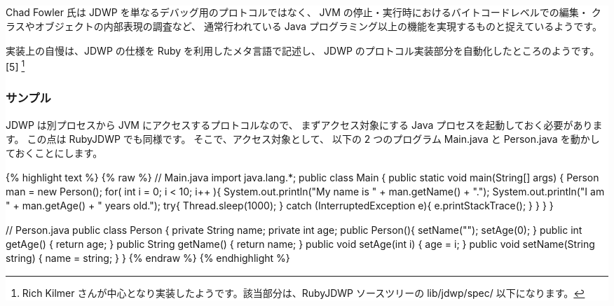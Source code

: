 
Chad Fowler 氏は JDWP を単なるデバッグ用のプロトコルではなく、
JVM の停止・実行時におけるバイトコードレベルでの編集・
クラスやオブジェクトの内部表現の調査など、
通常行われている Java プログラミング以上の機能を実現するものと捉えているようです。

実装上の自慢は、JDWP の仕様を Ruby を利用したメタ言語で記述し、
JDWP のプロトコル実装部分を自動化したところのようです。
[5] [^4]

### サンプル

JDWP は別プロセスから JVM にアクセスするプロトコルなので、
まずアクセス対象にする Java プロセスを起動しておく必要があります。
この点は RubyJDWP でも同様です。
そこで、アクセス対象として、
以下の 2 つのプログラム Main.java と Person.java を動かしておくことにします。

{% highlight text %}
{% raw %}
 // Main.java
 import java.lang.*;
 public class Main {
   public static void main(String[] args) {
     Person man = new Person();
     for( int i = 0; i < 10; i++ ){
       System.out.println("My name is " + man.getName() + ".");
       System.out.println("I am " + man.getAge() + " years old.");
       try{
         Thread.sleep(1000);
       } catch (InterruptedException e){
         e.printStackTrace();
       }
     }
   }
 }

 // Person.java
 public class Person {
   private String name;
   private int    age;
   public Person(){
     setName("<noname>");
     setAge(0);
   }
   public int getAge() {
     return age;
   }
   public String getName() {
     return name;
   }
   public void setAge(int i) {
     age = i;
   }
   public void setName(String string) {
     name = string;
   }
 }
{% endraw %}
{% endhighlight %}


[^1]: com.sun.jdi.ObjectReference における、invokeMethod を利用します。
[^2]: arton 氏ご自身の[ページ](http://arton.no-ip.info/diary/20041116.html#p02)に、コメントに対する補足説明があります。[11/25 追記]
[^3]: Rjb::load メソッドの第 1 引数に JNI のバージョン番号を渡せるのですが、現状、1 引いて渡さなければなりません。例えば、バージョン 1.3 を指定する場合、0.3 を渡す必要があります。デフォルト値で使用する分には問題ありません。
[^4]: Rich Kilmer さんが中心となり実装したようです。該当部分は、RubyJDWP ソースツリーの lib/jdwp/spec/ 以下になります。
